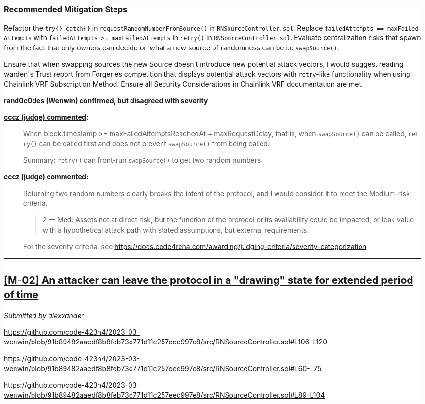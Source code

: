 ### Recommended Mitigation Steps

Refactor the `try{} catch{}` in `requestRandomNumberFromSource()` in `RNSourceController.sol`. Replace `failedAttempts == maxFailedAttempts` with `failedAttempts >= maxFailedAttempts` in `retry()` in `RNSourceController.sol`. Evaluate centralization risks that spawn from the fact that only owners can decide on what a new source of randomness can be i.e `swapSource()`. 

Ensure that when swapping sources the new Source doesn't introduce new potential attack vectors, I would suggest reading warden's Trust report from Forgeries competition that displays potential attack vectors with `retry`-like functionality when using Chainlink VRF Subscription Method. Ensure all Security Considerations in Chainlink VRF documentation are met.

**[rand0c0des (Wenwin) confirmed, but disagreed with severity](https://github.com/code-423n4/2023-03-wenwin-findings/issues/522)** 

**[cccz (judge) commented](https://github.com/code-423n4/2023-03-wenwin-findings/issues/522#issuecomment-1468126750):**
 > When block.timestamp >= maxFailedAttemptsReachedAt + maxRequestDelay, that is, when `swapSource()` can be called, `retry()` can be called first and does not prevent `swapSource()` from being called.
 >
> Summary: `retry()` can front-run `swapSource()` to get two random numbers.

**[cccz (judge) commented](https://github.com/code-423n4/2023-03-wenwin-findings/issues/522#issuecomment-1473070718):**
 > Returning two random numbers clearly breaks the intent of the protocol, and I would consider it to meet the Medium-risk criteria.
> 
> > 2 — Med: Assets not at direct risk, but the function of the protocol or its availability could be impacted, or leak value with a hypothetical attack path with stated assumptions, but external requirements.
> 
> For the severity criteria, see https://docs.code4rena.com/awarding/judging-criteria/severity-categorization
> 




***

## [[M-02] An attacker can leave the protocol in a "drawing" state for extended period of time](https://github.com/code-423n4/2023-03-wenwin-findings/issues/521)
*Submitted by [alexxander](https://github.com/code-423n4/2023-03-wenwin-findings/issues/521)*

https://github.com/code-423n4/2023-03-wenwin/blob/91b89482aaedf8b8feb73c771d11c257eed997e8/src/RNSourceController.sol#L106-L120

https://github.com/code-423n4/2023-03-wenwin/blob/91b89482aaedf8b8feb73c771d11c257eed997e8/src/RNSourceController.sol#L60-L75

https://github.com/code-423n4/2023-03-wenwin/blob/91b89482aaedf8b8feb73c771d11c257eed997e8/src/RNSourceController.sol#L89-L104
